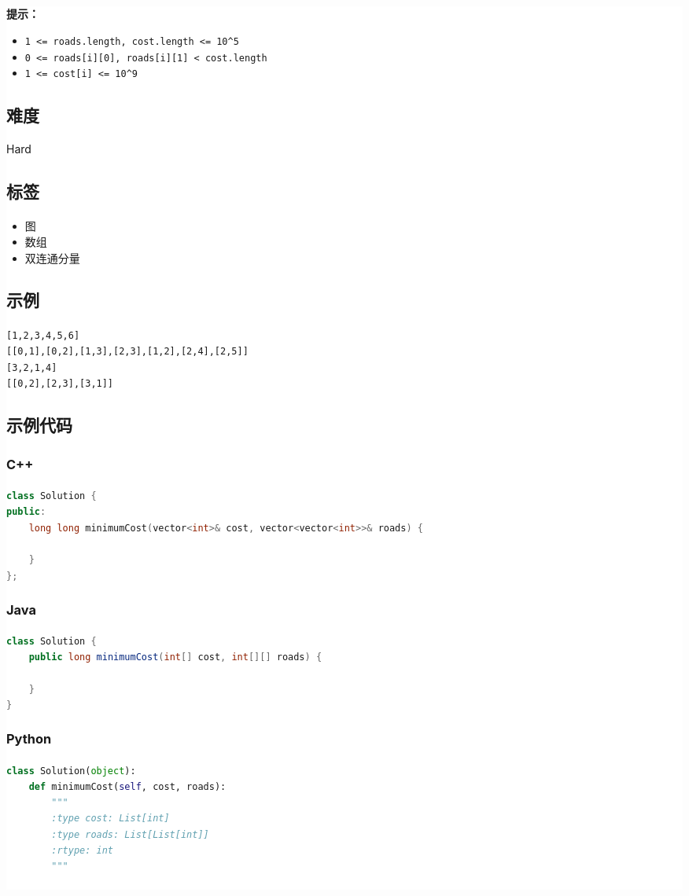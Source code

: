 
**提示：**
- `1 <= roads.length, cost.length <= 10^5`
- `0 <= roads[i][0], roads[i][1] < cost.length`
- `1 <= cost[i] <= 10^9`


## 难度

Hard

## 标签

- 图
- 数组
- 双连通分量

## 示例

```
[1,2,3,4,5,6]
[[0,1],[0,2],[1,3],[2,3],[1,2],[2,4],[2,5]]
[3,2,1,4]
[[0,2],[2,3],[3,1]]
```

## 示例代码

### C++

```cpp
class Solution {
public:
    long long minimumCost(vector<int>& cost, vector<vector<int>>& roads) {
        
    }
};
```

### Java

```java
class Solution {
    public long minimumCost(int[] cost, int[][] roads) {
        
    }
}
```

### Python

```python
class Solution(object):
    def minimumCost(self, cost, roads):
        """
        :type cost: List[int]
        :type roads: List[List[int]]
        :rtype: int
        """
        
```
